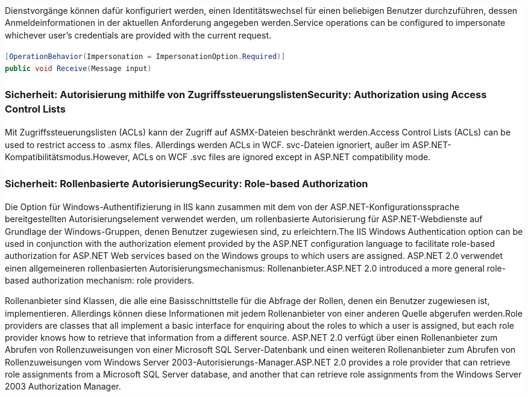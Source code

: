 <span data-ttu-id="aacb4-301">Dienstvorgänge können dafür konfiguriert werden, einen Identitätswechsel für einen beliebigen Benutzer durchzuführen, dessen Anmeldeinformationen in der aktuellen Anforderung angegeben werden.</span><span class="sxs-lookup"><span data-stu-id="aacb4-301">Service operations can be configured to impersonate whichever user’s credentials are provided with the current request.</span></span>

```csharp
[OperationBehavior(Impersonation = ImpersonationOption.Required)]
public void Receive(Message input)
```

### <a name="security-authorization-using-access-control-lists"></a><span data-ttu-id="aacb4-302">Sicherheit: Autorisierung mithilfe von Zugriffssteuerungslisten</span><span class="sxs-lookup"><span data-stu-id="aacb4-302">Security: Authorization using Access Control Lists</span></span>

<span data-ttu-id="aacb4-303">Mit Zugriffssteuerungslisten (ACLs) kann der Zugriff auf ASMX-Dateien beschränkt werden.</span><span class="sxs-lookup"><span data-stu-id="aacb4-303">Access Control Lists (ACLs) can be used to restrict access to .asmx files.</span></span> <span data-ttu-id="aacb4-304">Allerdings werden ACLs in WCF. svc-Dateien ignoriert, außer im ASP.NET-Kompatibilitätsmodus.</span><span class="sxs-lookup"><span data-stu-id="aacb4-304">However, ACLs on WCF .svc files are ignored except in ASP.NET compatibility mode.</span></span>

### <a name="security-role-based-authorization"></a><span data-ttu-id="aacb4-305">Sicherheit: Rollenbasierte Autorisierung</span><span class="sxs-lookup"><span data-stu-id="aacb4-305">Security: Role-based Authorization</span></span>

<span data-ttu-id="aacb4-306">Die Option für Windows-Authentifizierung in IIS kann zusammen mit dem von der ASP.NET-Konfigurationssprache bereitgestellten Autorisierungselement verwendet werden, um rollenbasierte Autorisierung für ASP.NET-Webdienste auf Grundlage der Windows-Gruppen, denen Benutzer zugewiesen sind, zu erleichtern.</span><span class="sxs-lookup"><span data-stu-id="aacb4-306">The IIS Windows Authentication option can be used in conjunction with the authorization element provided by the ASP.NET configuration language to facilitate role-based authorization for ASP.NET Web services based on the Windows groups to which users are assigned.</span></span> <span data-ttu-id="aacb4-307">ASP.NET 2.0 verwendet einen allgemeineren rollenbasierten Autorisierungsmechanismus: Rollenanbieter.</span><span class="sxs-lookup"><span data-stu-id="aacb4-307">ASP.NET 2.0 introduced a more general role-based authorization mechanism: role providers.</span></span>

<span data-ttu-id="aacb4-308">Rollenanbieter sind Klassen, die alle eine Basisschnittstelle für die Abfrage der Rollen, denen ein Benutzer zugewiesen ist, implementieren. Allerdings können diese Informationen mit jedem Rollenanbieter von einer anderen Quelle abgerufen werden.</span><span class="sxs-lookup"><span data-stu-id="aacb4-308">Role providers are classes that all implement a basic interface for enquiring about the roles to which a user is assigned, but each role provider knows how to retrieve that information from a different source.</span></span> <span data-ttu-id="aacb4-309">ASP.NET 2.0 verfügt über einen Rollenanbieter zum Abrufen von Rollenzuweisungen von einer Microsoft SQL Server-Datenbank und einen weiteren Rollenanbieter zum Abrufen von Rollenzuweisungen vom Windows Server 2003-Autorisierungs-Manager.</span><span class="sxs-lookup"><span data-stu-id="aacb4-309">ASP.NET 2.0 provides a role provider that can retrieve role assignments from a Microsoft SQL Server database, and another that can retrieve role assignments from the Windows Server 2003 Authorization Manager.</span></span>
